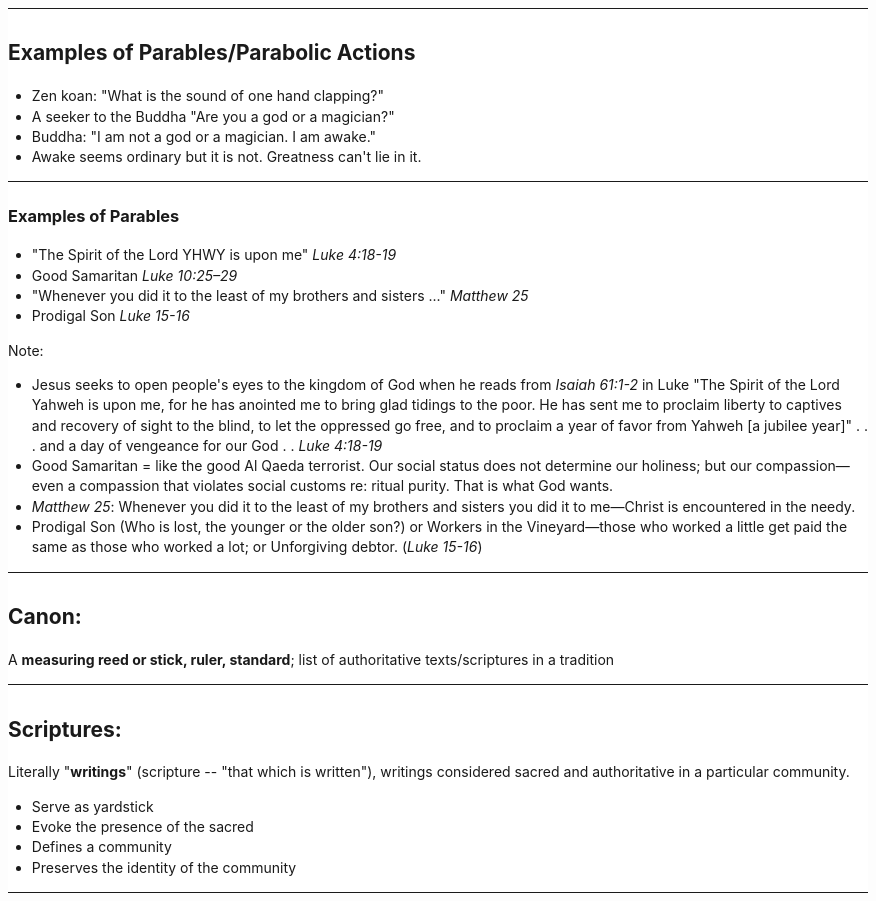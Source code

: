 
---

## Examples of Parables/Parabolic Actions
- Zen koan: "What is the sound of one hand clapping?"
- A seeker to the Buddha "Are you a god or a magician?"
- Buddha: "I am not a god or a magician.  I am awake."
- Awake seems ordinary but it is not.  Greatness can't lie in it.

---
### Examples of Parables

- "The Spirit of the Lord YHWY is upon me" *Luke 4:18-19*
- Good Samaritan *Luke 10:25–29*
- "Whenever you did it to the least of my brothers and sisters ..." *Matthew 25*
- Prodigal Son *Luke 15-16*

Note:
- Jesus seeks to open people's eyes to the kingdom of God when he reads from *Isaiah 61:1-2* in Luke "The Spirit of the Lord Yahweh is upon me, for he has anointed me to bring glad tidings to the poor.  He has sent me to proclaim liberty to captives and recovery of sight to the blind, to let the oppressed go free, and to proclaim a year of favor from Yahweh [a jubilee year]" . . . and a day of vengeance for our God . .  *Luke 4:18-19*
- Good Samaritan = like the good Al Qaeda terrorist. Our social status does not determine our holiness; but our compassion—even a compassion that violates social customs re: ritual purity.  That is what God wants. 
- *Matthew 25*: Whenever you did it to the least of my brothers and sisters you did it to me—Christ is encountered in the needy.  
- Prodigal Son (Who is lost, the younger or the older son?) or Workers in the Vineyard—those who worked a little get paid the same as those who worked a lot; or Unforgiving debtor. (*Luke 15-16*)


---

## Canon:
A **measuring reed or stick, ruler, standard**; list of authoritative texts/scriptures in a tradition

---

## Scriptures:
 Literally "**writings**" (scripture -- "that which is written"), writings considered sacred and authoritative in a particular community.

- Serve as yardstick 
- Evoke the presence of the sacred 
- Defines a community 
- Preserves the identity of the community


---
